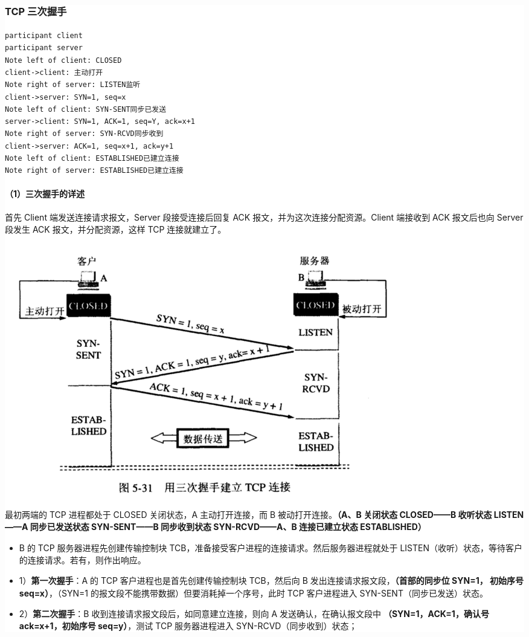 ### TCP 三次握手

```sequence
participant client
participant server
Note left of client: CLOSED
client->client: 主动打开
Note right of server: LISTEN监听
client->server: SYN=1, seq=x
Note left of client: SYN-SENT同步已发送
server->client: SYN=1, ACK=1, seq=Y, ack=x+1
Note right of server: SYN-RCVD同步收到
client->server: ACK=1, seq=x+1, ack=y+1
Note left of client: ESTABLISHED已建立连接
Note right of server: ESTABLISHED已建立连接
```

#### （1）三次握手的详述

首先 Client 端发送连接请求报文，Server 段接受连接后回复 ACK 报文，并为这次连接分配资源。Client 端接收到 ACK 报文后也向 Server 段发生 ACK 报文，并分配资源，这样 TCP 连接就建立了。

![TCP三次握手](./tcp5.png)

 最初两端的 TCP 进程都处于 CLOSED 关闭状态，A 主动打开连接，而 B 被动打开连接。**（A、B 关闭状态 CLOSED——B 收听状态 LISTEN——A 同步已发送状态 SYN-SENT——B 同步收到状态 SYN-RCVD——A、B 连接已建立状态 ESTABLISHED）**

- B 的 TCP 服务器进程先创建传输控制块 TCB，准备接受客户进程的连接请求。然后服务器进程就处于 LISTEN（收听）状态，等待客户的连接请求。若有，则作出响应。

- 1）**第一次握手**：A 的 TCP 客户进程也是首先创建传输控制块 TCB，然后向 B 发出连接请求报文段，**（首部的同步位 SYN=1， 初始序号 seq=x）**，（SYN=1 的报文段不能携带数据）但要消耗掉一个序号，此时 TCP 客户进程进入 SYN-SENT（同步已发送）状态。

- 2）**第二次握手**：B 收到连接请求报文段后，如同意建立连接，则向 A 发送确认，在确认报文段中 **（SYN=1，ACK=1，确认号 ack=x+1，初始序号 seq=y）**，测试 TCP 服务器进程进入 SYN-RCVD（同步收到）状态；
